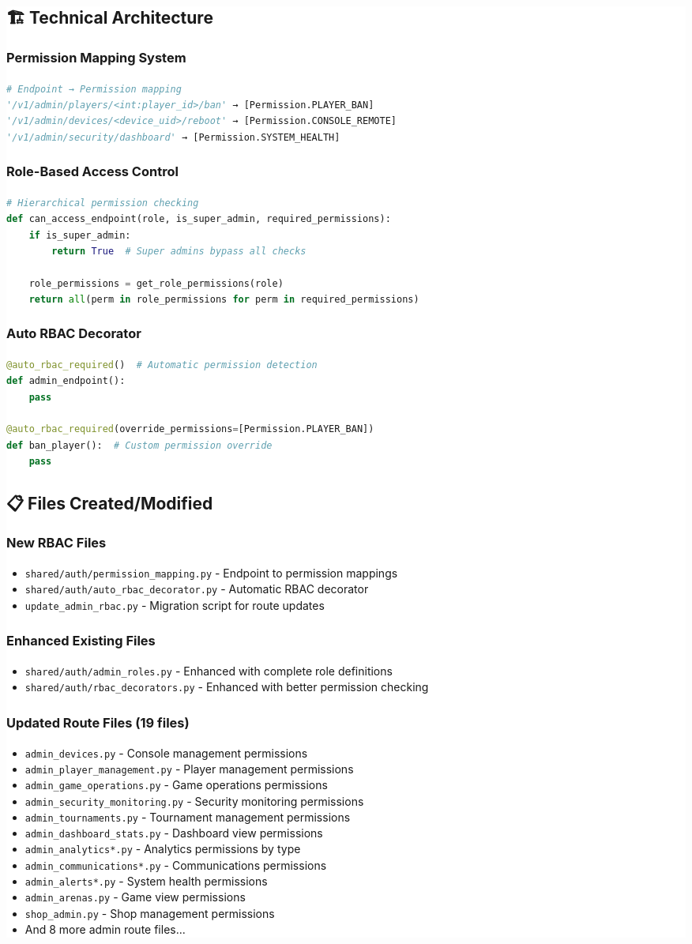 ## 🏗️ **Technical Architecture**

### **Permission Mapping System**
```python
# Endpoint → Permission mapping
'/v1/admin/players/<int:player_id>/ban' → [Permission.PLAYER_BAN]
'/v1/admin/devices/<device_uid>/reboot' → [Permission.CONSOLE_REMOTE]
'/v1/admin/security/dashboard' → [Permission.SYSTEM_HEALTH]
```

### **Role-Based Access Control**
```python
# Hierarchical permission checking
def can_access_endpoint(role, is_super_admin, required_permissions):
    if is_super_admin:
        return True  # Super admins bypass all checks
    
    role_permissions = get_role_permissions(role)
    return all(perm in role_permissions for perm in required_permissions)
```

### **Auto RBAC Decorator**
```python
@auto_rbac_required()  # Automatic permission detection
def admin_endpoint():
    pass

@auto_rbac_required(override_permissions=[Permission.PLAYER_BAN])
def ban_player():  # Custom permission override
    pass
```

## 📋 **Files Created/Modified**

### **New RBAC Files**
- `shared/auth/permission_mapping.py` - Endpoint to permission mappings
- `shared/auth/auto_rbac_decorator.py` - Automatic RBAC decorator
- `update_admin_rbac.py` - Migration script for route updates

### **Enhanced Existing Files**
- `shared/auth/admin_roles.py` - Enhanced with complete role definitions
- `shared/auth/rbac_decorators.py` - Enhanced with better permission checking

### **Updated Route Files** (19 files)
- `admin_devices.py` - Console management permissions
- `admin_player_management.py` - Player management permissions  
- `admin_game_operations.py` - Game operations permissions
- `admin_security_monitoring.py` - Security monitoring permissions
- `admin_tournaments.py` - Tournament management permissions
- `admin_dashboard_stats.py` - Dashboard view permissions
- `admin_analytics*.py` - Analytics permissions by type
- `admin_communications*.py` - Communications permissions
- `admin_alerts*.py` - System health permissions
- `admin_arenas.py` - Game view permissions
- `shop_admin.py` - Shop management permissions
- And 8 more admin route files...
